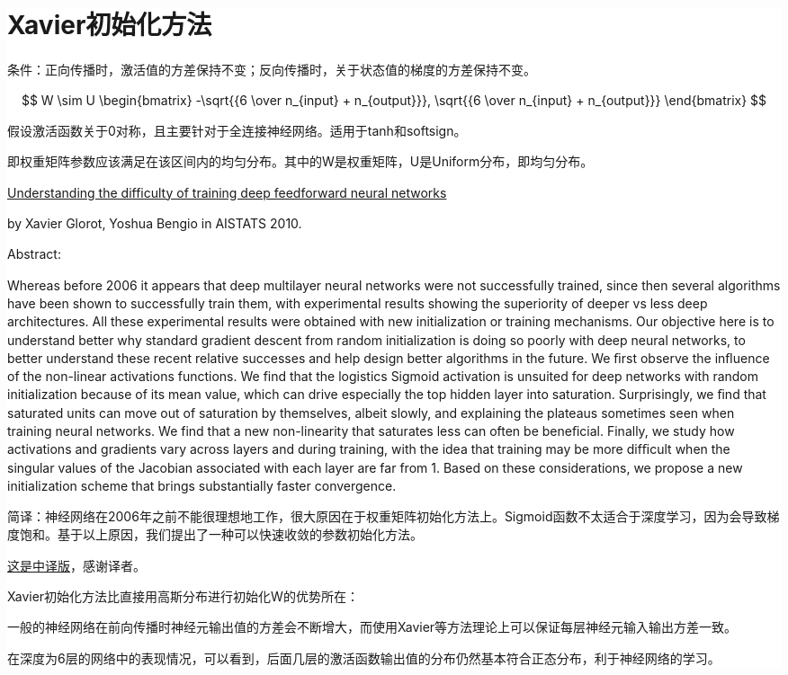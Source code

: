 # Xavier初始化方法

条件：正向传播时，激活值的方差保持不变；反向传播时，关于状态值的梯度的方差保持不变。

$$
W \sim U \begin{bmatrix} -\sqrt{{6 \over n_{input} + n_{output}}}, \sqrt{{6 \over n_{input} + n_{output}}} \end{bmatrix}
$$

假设激活函数关于0对称，且主要针对于全连接神经网络。适用于tanh和softsign。

即权重矩阵参数应该满足在该区间内的均匀分布。其中的W是权重矩阵，U是Uniform分布，即均匀分布。

[Understanding the difficulty of training deep feedforward neural networks](http://proceedings.mlr.press/v9/glorot10a/glorot10a.pdf)

by Xavier Glorot, Yoshua Bengio in AISTATS 2010.

Abstract:

Whereas before 2006 it appears that deep multilayer neural networks were not successfully trained, since then several algorithms have been shown to successfully train them, with experimental results showing the superiority of deeper vs less deep architectures. All these experimental results were obtained with new initialization or training mechanisms. Our objective here is to understand better why standard gradient descent from random initialization is doing so poorly with deep neural networks, to better understand these recent relative successes and help design better algorithms in the future. We ﬁrst observe the inﬂuence of the non-linear activations functions. We find that the logistics Sigmoid activation is unsuited for deep networks with random initialization because of its mean value, which can drive especially the top hidden layer into saturation. Surprisingly, we ﬁnd that saturated units can move out of saturation by themselves, albeit slowly, and explaining the plateaus sometimes seen when training neural networks. We find that a new non-linearity that saturates less can often be beneﬁcial. Finally, we study how activations and gradients vary across layers and during training, with the idea that training may be more difﬁcult when the singular values of the Jacobian associated with each layer are far from 1. Based on these considerations, we propose a new initialization scheme that brings substantially faster convergence.

简译：神经网络在2006年之前不能很理想地工作，很大原因在于权重矩阵初始化方法上。Sigmoid函数不太适合于深度学习，因为会导致梯度饱和。基于以上原因，我们提出了一种可以快速收敛的参数初始化方法。

[这是中译版](https://blog.csdn.net/victoriaw/article/details/73000632)，感谢译者。

Xavier初始化方法比直接用高斯分布进行初始化W的优势所在： 

一般的神经网络在前向传播时神经元输出值的方差会不断增大，而使用Xavier等方法理论上可以保证每层神经元输入输出方差一致。 

在深度为6层的网络中的表现情况，可以看到，后面几层的激活函数输出值的分布仍然基本符合正态分布，利于神经网络的学习。
